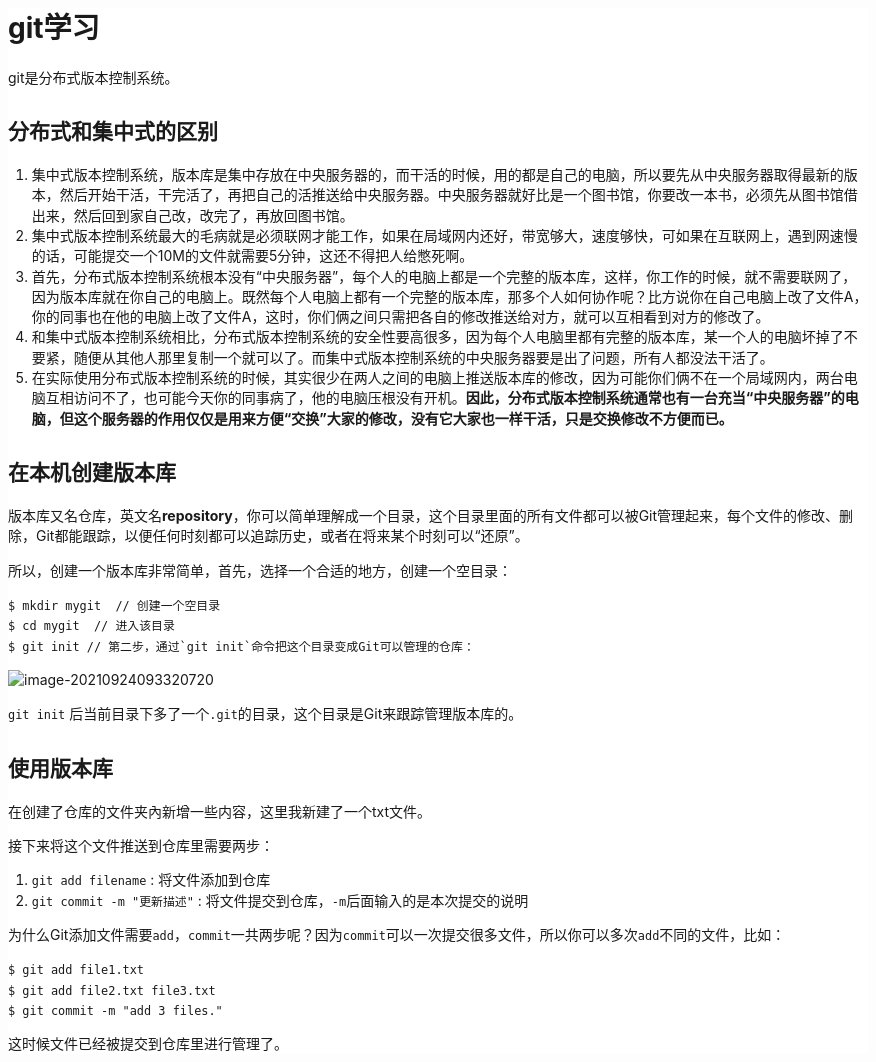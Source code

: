 # git学习

git是分布式版本控制系统。

## 分布式和集中式的区别

1. 集中式版本控制系统，版本库是集中存放在中央服务器的，而干活的时候，用的都是自己的电脑，所以要先从中央服务器取得最新的版本，然后开始干活，干完活了，再把自己的活推送给中央服务器。中央服务器就好比是一个图书馆，你要改一本书，必须先从图书馆借出来，然后回到家自己改，改完了，再放回图书馆。
2. 集中式版本控制系统最大的毛病就是必须联网才能工作，如果在局域网内还好，带宽够大，速度够快，可如果在互联网上，遇到网速慢的话，可能提交一个10M的文件就需要5分钟，这还不得把人给憋死啊。
3. 首先，分布式版本控制系统根本没有“中央服务器”，每个人的电脑上都是一个完整的版本库，这样，你工作的时候，就不需要联网了，因为版本库就在你自己的电脑上。既然每个人电脑上都有一个完整的版本库，那多个人如何协作呢？比方说你在自己电脑上改了文件A，你的同事也在他的电脑上改了文件A，这时，你们俩之间只需把各自的修改推送给对方，就可以互相看到对方的修改了。
4. 和集中式版本控制系统相比，分布式版本控制系统的安全性要高很多，因为每个人电脑里都有完整的版本库，某一个人的电脑坏掉了不要紧，随便从其他人那里复制一个就可以了。而集中式版本控制系统的中央服务器要是出了问题，所有人都没法干活了。
5. 在实际使用分布式版本控制系统的时候，其实很少在两人之间的电脑上推送版本库的修改，因为可能你们俩不在一个局域网内，两台电脑互相访问不了，也可能今天你的同事病了，他的电脑压根没有开机。**因此，分布式版本控制系统通常也有一台充当“中央服务器”的电脑，但这个服务器的作用仅仅是用来方便“交换”大家的修改，没有它大家也一样干活，只是交换修改不方便而已。**



## 在本机创建版本库

版本库又名仓库，英文名**repository**，你可以简单理解成一个目录，这个目录里面的所有文件都可以被Git管理起来，每个文件的修改、删除，Git都能跟踪，以便任何时刻都可以追踪历史，或者在将来某个时刻可以“还原”。

所以，创建一个版本库非常简单，首先，选择一个合适的地方，创建一个空目录：

```
$ mkdir mygit  // 创建一个空目录
$ cd mygit	// 进入该目录
$ git init // 第二步，通过`git init`命令把这个目录变成Git可以管理的仓库：
```

![image-20210924093320720](C:\Users\Administrator\AppData\Roaming\Typora\typora-user-images\image-20210924093320720.png)

`git init` 后当前目录下多了一个`.git`的目录，这个目录是Git来跟踪管理版本库的。



## 使用版本库

在创建了仓库的文件夹內新增一些内容，这里我新建了一个txt文件。

接下来将这个文件推送到仓库里需要两步：

1. `git add filename` : 将文件添加到仓库
2. `git commit -m "更新描述"`  : 将文件提交到仓库，`-m`后面输入的是本次提交的说明

为什么Git添加文件需要`add`，`commit`一共两步呢？因为`commit`可以一次提交很多文件，所以你可以多次`add`不同的文件，比如：

```
$ git add file1.txt
$ git add file2.txt file3.txt
$ git commit -m "add 3 files."
```

这时候文件已经被提交到仓库里进行管理了。
